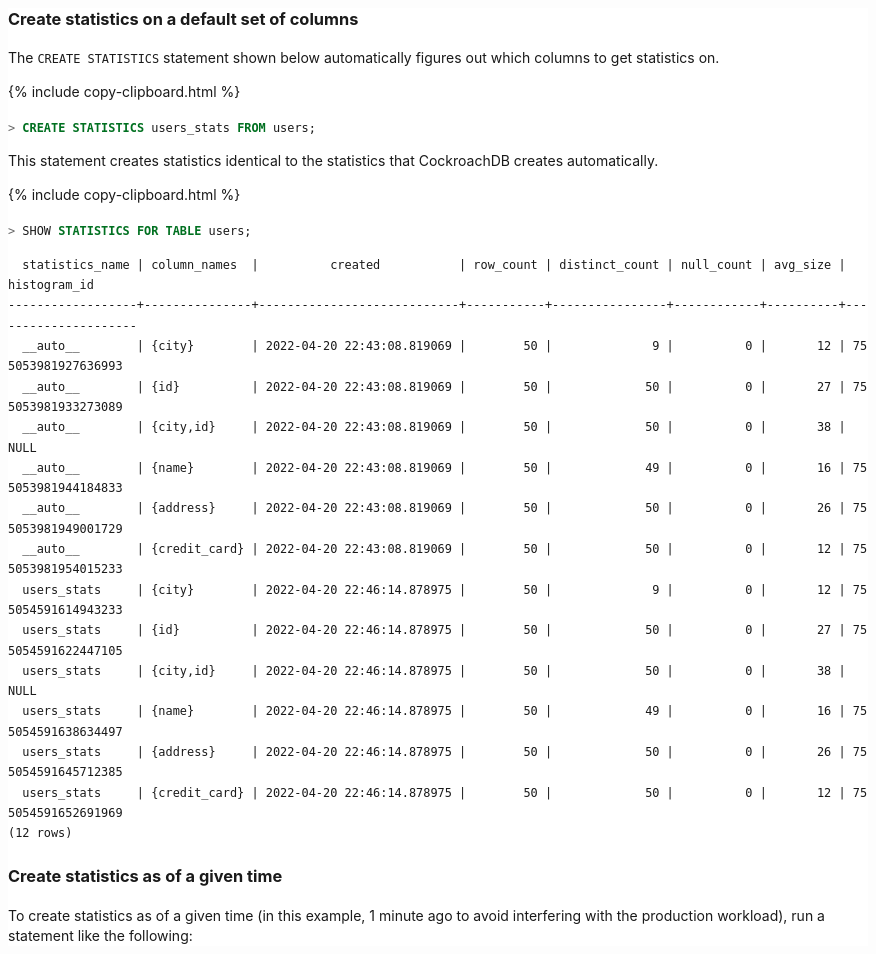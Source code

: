 ### Create statistics on a default set of columns

The `CREATE STATISTICS` statement shown below automatically figures out which columns to get statistics on.

{% include copy-clipboard.html %}
~~~ sql
> CREATE STATISTICS users_stats FROM users;
~~~

This statement creates statistics identical to the statistics that CockroachDB creates automatically.

{% include copy-clipboard.html %}
~~~ sql
> SHOW STATISTICS FOR TABLE users;
~~~

~~~
  statistics_name | column_names  |          created           | row_count | distinct_count | null_count | avg_size |    histogram_id
------------------+---------------+----------------------------+-----------+----------------+------------+----------+---------------------
  __auto__        | {city}        | 2022-04-20 22:43:08.819069 |        50 |              9 |          0 |       12 | 755053981927636993
  __auto__        | {id}          | 2022-04-20 22:43:08.819069 |        50 |             50 |          0 |       27 | 755053981933273089
  __auto__        | {city,id}     | 2022-04-20 22:43:08.819069 |        50 |             50 |          0 |       38 |               NULL
  __auto__        | {name}        | 2022-04-20 22:43:08.819069 |        50 |             49 |          0 |       16 | 755053981944184833
  __auto__        | {address}     | 2022-04-20 22:43:08.819069 |        50 |             50 |          0 |       26 | 755053981949001729
  __auto__        | {credit_card} | 2022-04-20 22:43:08.819069 |        50 |             50 |          0 |       12 | 755053981954015233
  users_stats     | {city}        | 2022-04-20 22:46:14.878975 |        50 |              9 |          0 |       12 | 755054591614943233
  users_stats     | {id}          | 2022-04-20 22:46:14.878975 |        50 |             50 |          0 |       27 | 755054591622447105
  users_stats     | {city,id}     | 2022-04-20 22:46:14.878975 |        50 |             50 |          0 |       38 |               NULL
  users_stats     | {name}        | 2022-04-20 22:46:14.878975 |        50 |             49 |          0 |       16 | 755054591638634497
  users_stats     | {address}     | 2022-04-20 22:46:14.878975 |        50 |             50 |          0 |       26 | 755054591645712385
  users_stats     | {credit_card} | 2022-04-20 22:46:14.878975 |        50 |             50 |          0 |       12 | 755054591652691969
(12 rows)
~~~

### Create statistics as of a given time

To create statistics as of a given time (in this example, 1 minute ago to avoid interfering with the production workload), run a statement like the following:
